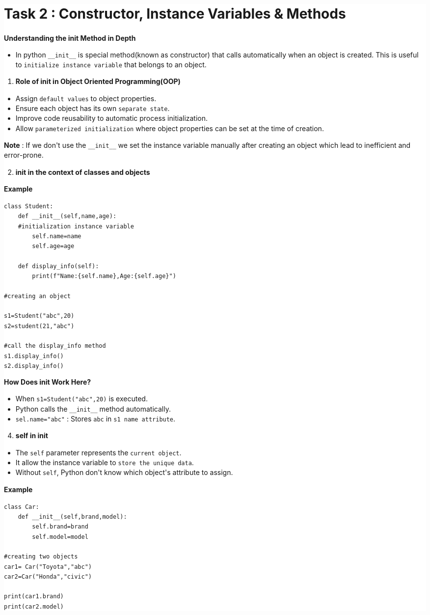 # Task 2 : Constructor, Instance Variables & Methods

**Understanding the __init__ Method in Depth**

- In python `__init__` is special method(known as constructor) that calls automatically when an object is created. This is useful to `initialize instance variable` that belongs to an object.

1. **Role of __init__ in Object Oriented Programming(OOP)**

- Assign `default values` to object properties.
- Ensure each object has its own `separate state`.
- Improve code reusability to automatic process initialization.
- Allow `parameterized initialization` where object properties can be set at the time of creation.

**Note** : If we don't use the `__init__` we set the instance variable manually after creating an object which lead to inefficient and error-prone.

2. **__init__ in the context of classes and objects**

**Example**

```
class Student:
    def __init__(self,name,age):
    #initialization instance variable
        self.name=name
        self.age=age

    def display_info(self):
        print(f"Name:{self.name},Age:{self.age}")

#creating an object

s1=Student("abc",20)
s2=student(21,"abc")

#call the display_info method
s1.display_info()
s2.display_info()
```

**How Does __init__ Work Here?**

- When `s1=Student("abc",20)` is executed.
- Python calls the `__init__` method automatically.
- `sel.name="abc"` : Stores `abc` in `s1 name attribute`.

4. **self in __init__**

- The `self` parameter represents the `current object`.
- It allow the instance variable to `store the unique data`.
- Without `self`, Python don't know which object's attribute to assign.

**Example**

```
class Car:
    def __init__(self,brand,model):
        self.brand=brand
        self.model=model

#creating two objects
car1= Car("Toyota","abc")
car2=Car("Honda","civic")

print(car1.brand)
print(car2.model)
```
